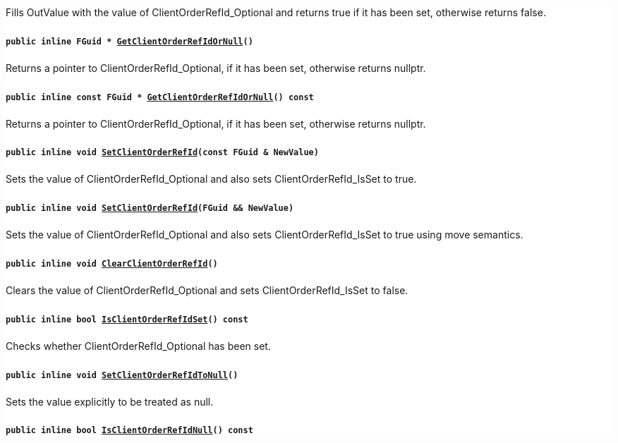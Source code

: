 Fills OutValue with the value of ClientOrderRefId_Optional and returns true if it has been set, otherwise returns false.

#### `public inline FGuid * `[`GetClientOrderRefIdOrNull`](#structFRHAPI__UpdateInventoryRequest_1adafbcfcaae4d197cb73be9484f179c12)`()` <a id="structFRHAPI__UpdateInventoryRequest_1adafbcfcaae4d197cb73be9484f179c12"></a>

Returns a pointer to ClientOrderRefId_Optional, if it has been set, otherwise returns nullptr.

#### `public inline const FGuid * `[`GetClientOrderRefIdOrNull`](#structFRHAPI__UpdateInventoryRequest_1a123f912baaea48c30de6dbcef89efa61)`() const` <a id="structFRHAPI__UpdateInventoryRequest_1a123f912baaea48c30de6dbcef89efa61"></a>

Returns a pointer to ClientOrderRefId_Optional, if it has been set, otherwise returns nullptr.

#### `public inline void `[`SetClientOrderRefId`](#structFRHAPI__UpdateInventoryRequest_1ad704a0d5b069ca9c3ad5d2818669bd9c)`(const FGuid & NewValue)` <a id="structFRHAPI__UpdateInventoryRequest_1ad704a0d5b069ca9c3ad5d2818669bd9c"></a>

Sets the value of ClientOrderRefId_Optional and also sets ClientOrderRefId_IsSet to true.

#### `public inline void `[`SetClientOrderRefId`](#structFRHAPI__UpdateInventoryRequest_1ab3ea7e940d6c53bee95b3ff93787f71d)`(FGuid && NewValue)` <a id="structFRHAPI__UpdateInventoryRequest_1ab3ea7e940d6c53bee95b3ff93787f71d"></a>

Sets the value of ClientOrderRefId_Optional and also sets ClientOrderRefId_IsSet to true using move semantics.

#### `public inline void `[`ClearClientOrderRefId`](#structFRHAPI__UpdateInventoryRequest_1a52322b28cb9d71dd236cfb0f5a5d0110)`()` <a id="structFRHAPI__UpdateInventoryRequest_1a52322b28cb9d71dd236cfb0f5a5d0110"></a>

Clears the value of ClientOrderRefId_Optional and sets ClientOrderRefId_IsSet to false.

#### `public inline bool `[`IsClientOrderRefIdSet`](#structFRHAPI__UpdateInventoryRequest_1a8e8fb183d136f77562aee0c9612dfb5b)`() const` <a id="structFRHAPI__UpdateInventoryRequest_1a8e8fb183d136f77562aee0c9612dfb5b"></a>

Checks whether ClientOrderRefId_Optional has been set.

#### `public inline void `[`SetClientOrderRefIdToNull`](#structFRHAPI__UpdateInventoryRequest_1acae923a73509b236c78dc74781b133c1)`()` <a id="structFRHAPI__UpdateInventoryRequest_1acae923a73509b236c78dc74781b133c1"></a>

Sets the value explicitly to be treated as null.

#### `public inline bool `[`IsClientOrderRefIdNull`](#structFRHAPI__UpdateInventoryRequest_1a290a1694156948bfbbac956b1efd77f6)`() const` <a id="structFRHAPI__UpdateInventoryRequest_1a290a1694156948bfbbac956b1efd77f6"></a>
